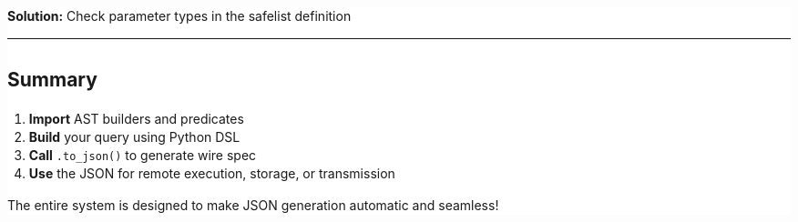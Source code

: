 **Solution:** Check parameter types in the safelist definition

---

## Summary

1. **Import** AST builders and predicates
2. **Build** your query using Python DSL
3. **Call** `.to_json()` to generate wire spec
4. **Use** the JSON for remote execution, storage, or transmission

The entire system is designed to make JSON generation automatic and seamless!
